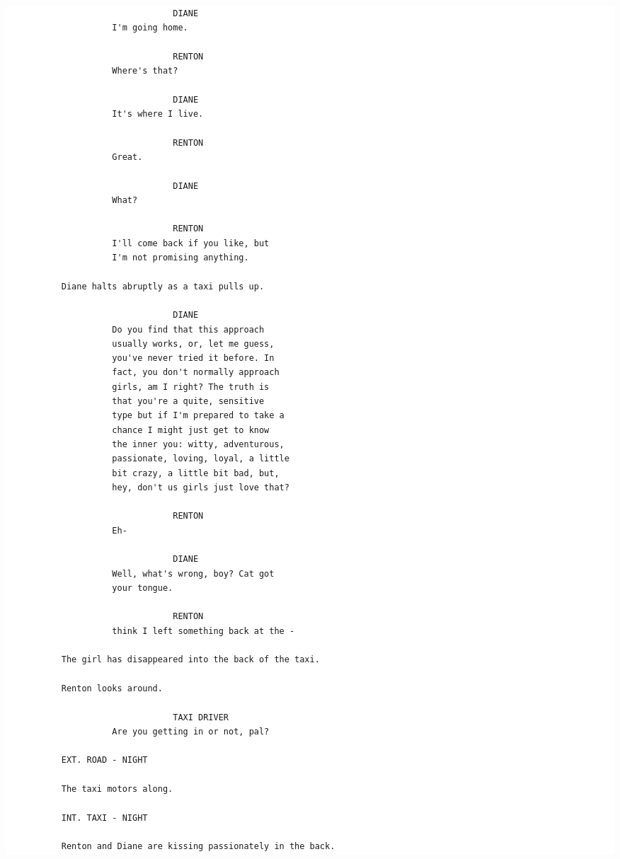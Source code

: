                                      DIANE
                         I'm going home.

                                     RENTON
                         Where's that?

                                     DIANE
                         It's where I live.

                                     RENTON
                         Great.

                                     DIANE
                         What?

                                     RENTON
                         I'll come back if you like, but 
                         I'm not promising anything.

               Diane halts abruptly as a taxi pulls up.

                                     DIANE
                         Do you find that this approach 
                         usually works, or, let me guess, 
                         you've never tried it before. In 
                         fact, you don't normally approach 
                         girls, am I right? The truth is 
                         that you're a quite, sensitive 
                         type but if I'm prepared to take a 
                         chance I might just get to know 
                         the inner you: witty, adventurous, 
                         passionate, loving, loyal, a little 
                         bit crazy, a little bit bad, but, 
                         hey, don't us girls just love that?

                                     RENTON
                         Eh-

                                     DIANE
                         Well, what's wrong, boy? Cat got 
                         your tongue.

                                     RENTON
                         think I left something back at the -

               The girl has disappeared into the back of the taxi.

               Renton looks around.

                                     TAXI DRIVER
                         Are you getting in or not, pal?

               EXT. ROAD - NIGHT

               The taxi motors along.

               INT. TAXI - NIGHT

               Renton and Diane are kissing passionately in the back.
